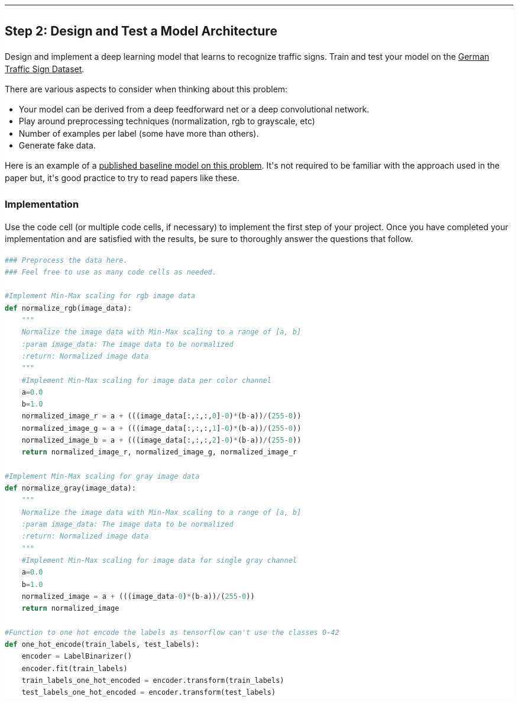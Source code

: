 
----

## Step 2: Design and Test a Model Architecture

Design and implement a deep learning model that learns to recognize traffic signs. Train and test your model on the [German Traffic Sign Dataset](http://benchmark.ini.rub.de/?section=gtsrb&subsection=dataset).

There are various aspects to consider when thinking about this problem:

- Your model can be derived from a deep feedforward net or a deep convolutional network.
- Play around preprocessing techniques (normalization, rgb to grayscale, etc)
- Number of examples per label (some have more than others).
- Generate fake data.

Here is an example of a [published baseline model on this problem](http://yann.lecun.com/exdb/publis/pdf/sermanet-ijcnn-11.pdf). It's not required to be familiar with the approach used in the paper but, it's good practice to try to read papers like these.

### Implementation

Use the code cell (or multiple code cells, if necessary) to implement the first step of your project. Once you have completed your implementation and are satisfied with the results, be sure to thoroughly answer the questions that follow.


```python
### Preprocess the data here.
### Feel free to use as many code cells as needed.

#Implement Min-Max scaling for rgb image data
def normalize_rgb(image_data):
    """
    Normalize the image data with Min-Max scaling to a range of [a, b]
    :param image_data: The image data to be normalized
    :return: Normalized image data
    """
    #Implement Min-Max scaling for image data per color channel
    a=0.0
    b=1.0
    normalized_image_r = a + (((image_data[:,:,:,0]-0)*(b-a))/(255-0))
    normalized_image_g = a + (((image_data[:,:,:,1]-0)*(b-a))/(255-0))
    normalized_image_b = a + (((image_data[:,:,:,2]-0)*(b-a))/(255-0))
    return normalized_image_r, normalized_image_g, normalized_image_r

#Implement Min-Max scaling for gray image data
def normalize_gray(image_data):
    """
    Normalize the image data with Min-Max scaling to a range of [a, b]
    :param image_data: The image data to be normalized
    :return: Normalized image data
    """
    #Implement Min-Max scaling for image data for single gray channel
    a=0.0
    b=1.0
    normalized_image = a + (((image_data-0)*(b-a))/(255-0))
    return normalized_image

#Function to one hot encode the labels as tensorflow can't use the classes 0-42
def one_hot_encode(train_labels, test_labels):
    encoder = LabelBinarizer()
    encoder.fit(train_labels)
    train_labels_one_hot_encoded = encoder.transform(train_labels)
    test_labels_one_hot_encoded = encoder.transform(test_labels)

```